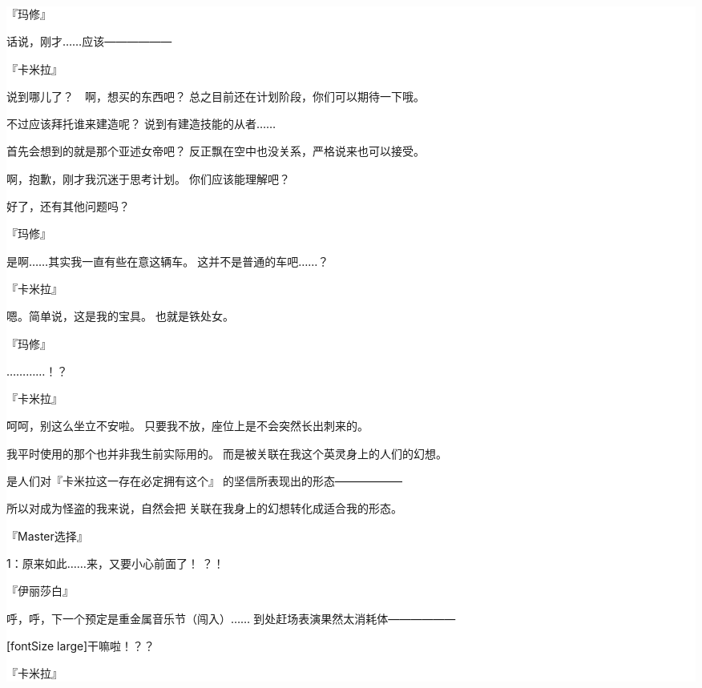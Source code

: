 『玛修』

话说，刚才……应该——————

『卡米拉』

说到哪儿了？　啊，想买的东西吧？
总之目前还在计划阶段，你们可以期待一下哦。

不过应该拜托谁来建造呢？
说到有建造技能的从者……

首先会想到的就是那个亚述女帝吧？
反正飘在空中也没关系，严格说来也可以接受。

啊，抱歉，刚才我沉迷于思考计划。
你们应该能理解吧？

好了，还有其他问题吗？

『玛修』

是啊……其实我一直有些在意这辆车。
这并不是普通的车吧……？

『卡米拉』

嗯。简单说，这是我的宝具。
也就是铁处女。

『玛修』

…………！？

『卡米拉』

呵呵，别这么坐立不安啦。
只要我不放，座位上是不会突然长出刺来的。

我平时使用的那个也并非我生前实际用的。
而是被关联在我这个英灵身上的人们的幻想。

是人们对『卡米拉这一存在必定拥有这个』
的坚信所表现出的形态——————

所以对成为怪盗的我来说，自然会把
关联在我身上的幻想转化成适合我的形态。

『Master选择』

1：原来如此……来，又要小心前面了！
？！

『伊丽莎白』

呼，呼，下一个预定是重金属音乐节（闯入）……
到处赶场表演果然太消耗体——————

[fontSize large]干嘛啦！？？

『卡米拉』
